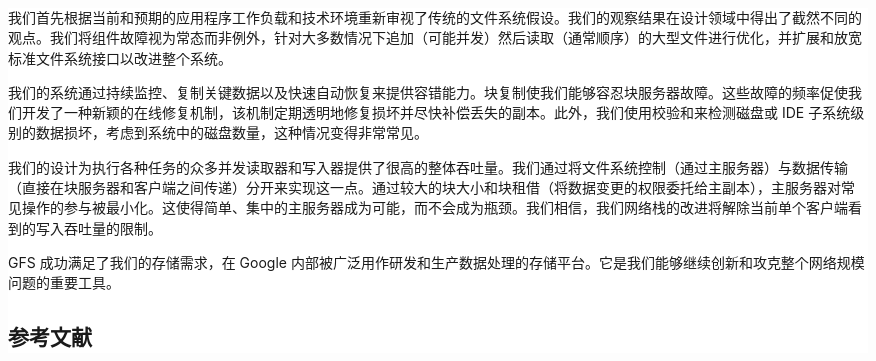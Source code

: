 我们首先根据当前和预期的应用程序工作负载和技术环境重新审视了传统的文件系统假设。我们的观察结果在设计领域中得出了截然不同的观点。我们将组件故障视为常态而非例外，针对大多数情况下追加（可能并发）然后读取（通常顺序）的大型文件进行优化，并扩展和放宽标准文件系统接口以改进整个系统。

我们的系统通过持续监控、复制关键数据以及快速自动恢复来提供容错能力。块复制使我们能够容忍块服务器故障。这些故障的频率促使我们开发了一种新颖的在线修复机制，该机制定期透明地修复损坏并尽快补偿丢失的副本。此外，我们使用校验和来检测磁盘或 IDE 子系统级别的数据损坏，考虑到系统中的磁盘数量，这种情况变得非常常见。

我们的设计为执行各种任务的众多并发读取器和写入器提供了很高的整体吞吐量。我们通过将文件系统控制（通过主服务器）与数据传输（直接在块服务器和客户端之间传递）分开来实现这一点。通过较大的块大小和块租借（将数据变更的权限委托给主副本），主服务器对常见操作的参与被最小化。这使得简单、集中的主服务器成为可能，而不会成为瓶颈。我们相信，我们网络栈的改进将解除当前单个客户端看到的写入吞吐量的限制。

GFS 成功满足了我们的存储需求，在 Google 内部被广泛用作研发和生产数据处理的存储平台。它是我们能够继续创新和攻克整个网络规模问题的重要工具。

## 参考文献

[^1]: Thomas Anderson, Michael Dahlin, Jeanna Neefe, David Patterson, Drew Roselli, and Randolph Wang. Serverless network file systems. In *Proceedings of the 15th ACM Symposium on Operating System Principles*, pages 109–126, Copper Mountain Resort, Colorado, December 1995.

[^2]: Remzi H. Arpaci-Dusseau, Eric Anderson, Noah Treuhaft, David E. Culler, Joseph M. Hellerstein, David Patterson, and Kathy Yelick. Cluster I/O with River: Making the fast case common. *In Proceedings of the Sixth Workshop on Input/Output in Parallel and Distributed Systems (IOPADS '99)*, pages 10–22, Atlanta, Georgia, May 1999.

[^3]: Luis-Felipe Cabrera and Darrell D. E. Long. Swift: Using distributed diskstriping to provide high I/O data rates. *Computer Systems*, 4(4):405–436, 1991.

[^4]: Garth A. Gibson, David F. Nagle, Khalil Amiri, Jeff Butler, Fay W. Chang, Howard Gobioff, Charles Hardin, ErikRiedel, David Rochberg, and Jim Zelenka. A cost-effective, high-bandwidth storage architecture. In *Proceedings of the 8th Architectural Support for Programming Languages and Operating Systems*, pages 92–103, San Jose, California, October 1998.

[^5]: John Howard, Michael Kazar, Sherri Menees, David Nichols, Mahadev Satyanarayanan, Robert Sidebotham, and Michael West. Scale and performance in a distributed file system. *ACM Transactions on Computer Systems*, 6(1):51–81, February 1988.

[^6]: InterMezzo. [https://www.inter-mezzo.org](https://www.inter-mezzo.org), 2003.

[^7]: Barbara Liskov, Sanjay Ghemawat, Robert Gruber, Paul Johnson, Liuba Shrira, and Michael Williams. Replication in the Harp file system. In *13th Symposium on Operating System Principles*, pages 226–238, Pacific Grove, CA, October 1991.

[^8]: Lustre. [http://www.lustreorg](http://www.lustreorg), 2003.

[^9]: David A. Patterson, Garth A. Gibson, and Randy H. Katz. A case for redundant arrays of inexpensive disks (RAID). In *Proceedings of the 1988 ACM SIGMOD International Conference on Management of Data*, pages 109–116, Chicago, Illinois, September 1988.

[^10]: FrankSchmuckand Roger Haskin. GPFS: A shared-diskfile system for large computing clusters. In *Proceedings of the First USENIX Conference on File and Storage Technologies*, pages 231–244, Monterey, California, January 2002.

[^11]: Steven R. Soltis, Thomas M. Ruwart, and Matthew T. O’Keefe. The Gobal File System. In *Proceedings of the Fifth NASA Goddard Space Flight Center Conference on Mass Storage Systems and Technologies*, College Park, Maryland, September 1996.

[^12]: Chandramohan A. Thekkath, Timothy Mann, and Edward K. Lee. Frangipani: A scalable distributed file system. In *Proceedings of the 16th ACM Symposium on Operating System Principles*, pages 224–237, Saint-Malo, France, October 1997.
